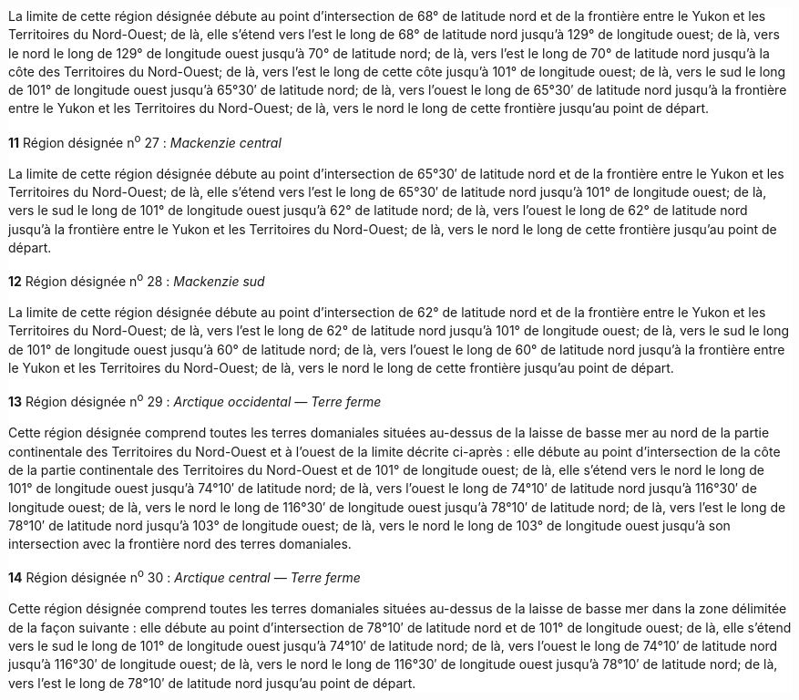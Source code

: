La limite de cette région désignée débute au point d’intersection de 68° de latitude nord et de la frontière entre le Yukon et les Territoires du Nord-Ouest; de là, elle s’étend vers l’est le long de 68° de latitude nord jusqu’à 129° de longitude ouest; de là, vers le nord le long de 129° de longitude ouest jusqu’à 70° de latitude nord; de là, vers l’est le long de 70° de latitude nord jusqu’à la côte des Territoires du Nord-Ouest; de là, vers l’est le long de cette côte jusqu’à 101° de longitude ouest; de là, vers le sud le long de 101° de longitude ouest jusqu’à 65°30′ de latitude nord; de là, vers l’ouest le long de 65°30′ de latitude nord jusqu’à la frontière entre le Yukon et les Territoires du Nord-Ouest; de là, vers le nord le long de cette frontière jusqu’au point de départ.




**11** Région désignée n<sup>o</sup> 27 : *Mackenzie central*

La limite de cette région désignée débute au point d’intersection de 65°30′ de latitude nord et de la frontière entre le Yukon et les Territoires du Nord-Ouest; de là, elle s’étend vers l’est le long de 65°30′ de latitude nord jusqu’à 101° de longitude ouest; de là, vers le sud le long de 101° de longitude ouest jusqu’à 62° de latitude nord; de là, vers l’ouest le long de 62° de latitude nord jusqu’à la frontière entre le Yukon et les Territoires du Nord-Ouest; de là, vers le nord le long de cette frontière jusqu’au point de départ.




**12** Région désignée n<sup>o</sup> 28 : *Mackenzie sud*

La limite de cette région désignée débute au point d’intersection de 62° de latitude nord et de la frontière entre le Yukon et les Territoires du Nord-Ouest; de là, vers l’est le long de 62° de latitude nord jusqu’à 101° de longitude ouest; de là, vers le sud le long de 101° de longitude ouest jusqu’à 60° de latitude nord; de là, vers l’ouest le long de 60° de latitude nord jusqu’à la frontière entre le Yukon et les Territoires du Nord-Ouest; de là, vers le nord le long de cette frontière jusqu’au point de départ.




**13** Région désignée n<sup>o</sup> 29 : *Arctique occidental — Terre ferme*

Cette région désignée comprend toutes les terres domaniales situées au-dessus de la laisse de basse mer au nord de la partie continentale des Territoires du Nord-Ouest et à l’ouest de la limite décrite ci-après : elle débute au point d’intersection de la côte de la partie continentale des Territoires du Nord-Ouest et de 101° de longitude ouest; de là, elle s’étend vers le nord le long de 101° de longitude ouest jusqu’à 74°10′ de latitude nord; de là, vers l’ouest le long de 74°10′ de latitude nord jusqu’à 116°30′ de longitude ouest; de là, vers le nord le long de 116°30′ de longitude ouest jusqu’à 78°10′ de latitude nord; de là, vers l’est le long de 78°10′ de latitude nord jusqu’à 103° de longitude ouest; de là, vers le nord le long de 103° de longitude ouest jusqu’à son intersection avec la frontière nord des terres domaniales.




**14** Région désignée n<sup>o</sup> 30 : *Arctique central — Terre ferme*

Cette région désignée comprend toutes les terres domaniales situées au-dessus de la laisse de basse mer dans la zone délimitée de la façon suivante : elle débute au point d’intersection de 78°10′ de latitude nord et de 101° de longitude ouest; de là, elle s’étend vers le sud le long de 101° de longitude ouest jusqu’à 74°10′ de latitude nord; de là, vers l’ouest le long de 74°10′ de latitude nord jusqu’à 116°30′ de longitude ouest; de là, vers le nord le long de 116°30′ de longitude ouest jusqu’à 78°10′ de latitude nord; de là, vers l’est le long de 78°10′ de latitude nord jusqu’au point de départ.
